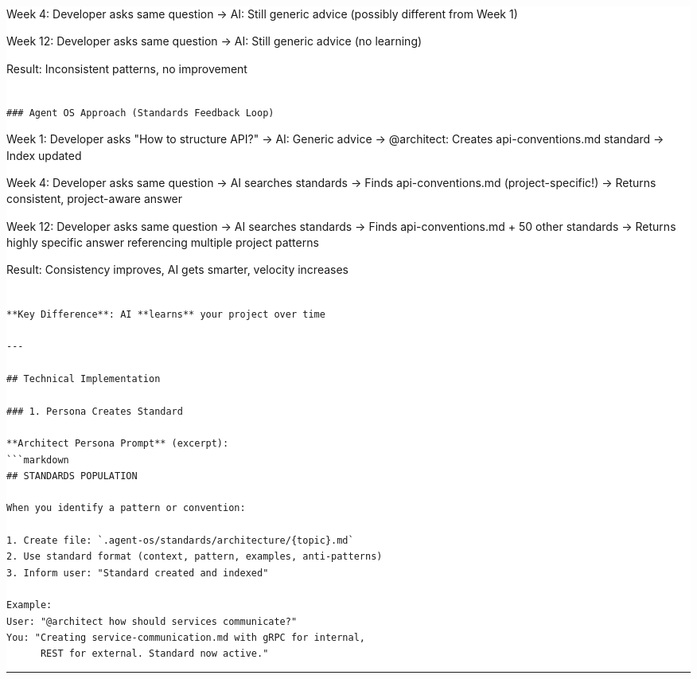 Week 4: Developer asks same question
→ AI: Still generic advice (possibly different from Week 1)

Week 12: Developer asks same question
→ AI: Still generic advice (no learning)

Result: Inconsistent patterns, no improvement
```

### Agent OS Approach (Standards Feedback Loop)

```
Week 1: Developer asks "How to structure API?"
→ AI: Generic advice
→ @architect: Creates api-conventions.md standard
→ Index updated

Week 4: Developer asks same question
→ AI searches standards
→ Finds api-conventions.md (project-specific!)
→ Returns consistent, project-aware answer

Week 12: Developer asks same question
→ AI searches standards
→ Finds api-conventions.md + 50 other standards
→ Returns highly specific answer referencing multiple project patterns

Result: Consistency improves, AI gets smarter, velocity increases
```

**Key Difference**: AI **learns** your project over time

---

## Technical Implementation

### 1. Persona Creates Standard

**Architect Persona Prompt** (excerpt):
```markdown
## STANDARDS POPULATION

When you identify a pattern or convention:

1. Create file: `.agent-os/standards/architecture/{topic}.md`
2. Use standard format (context, pattern, examples, anti-patterns)
3. Inform user: "Standard created and indexed"

Example:
User: "@architect how should services communicate?"
You: "Creating service-communication.md with gRPC for internal, 
      REST for external. Standard now active."
```

---
